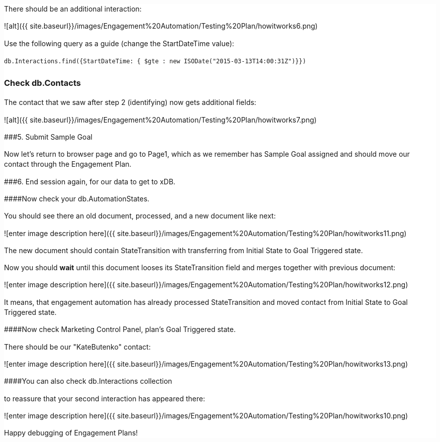 There should be an additional interaction:

![alt]({{ site.baseurl}}/images/Engagement%20Automation/Testing%20Plan/howitworks6.png)

Use the following query as a guide (change the StartDateTime value):

	db.Interactions.find({StartDateTime: { $gte : new ISODate("2015-03-13T14:00:31Z")}})

### Check db.Contacts

The contact that we saw after step 2 (identifying) now gets additional fields:

![alt]({{ site.baseurl}}/images/Engagement%20Automation/Testing%20Plan/howitworks7.png)


###5. Submit Sample Goal


Now let’s return to browser page and go to Page1, which as we remember has Sample Goal assigned and should move our contact through the Engagement Plan.

###6. End session again, for our data to get to xDB.

####Now check your db.AutomationStates. 

You should see there an old document, processed, and a new document like next:

![enter image description here]({{ site.baseurl}}/images/Engagement%20Automation/Testing%20Plan/howitworks11.png)

The new document should contain StateTransition with transferring from Initial State to Goal Triggered state.

Now you should **wait** until this document looses its StateTransition field and merges together with previous document:

![enter image description here]({{ site.baseurl}}/images/Engagement%20Automation/Testing%20Plan/howitworks12.png)

It means, that engagement automation has already processed StateTransition and moved contact from Initial State to Goal Triggered state.

####Now check Marketing Control Panel, plan’s Goal Triggered state. 

There should be our "KateButenko" contact:

![enter image description here]({{ site.baseurl}}/images/Engagement%20Automation/Testing%20Plan/howitworks13.png)

####You can also check db.Interactions collection 

to reassure that your second interaction has appeared there:

![enter image description here]({{ site.baseurl}}/images/Engagement%20Automation/Testing%20Plan/howitworks10.png)

Happy debugging of Engagement Plans!